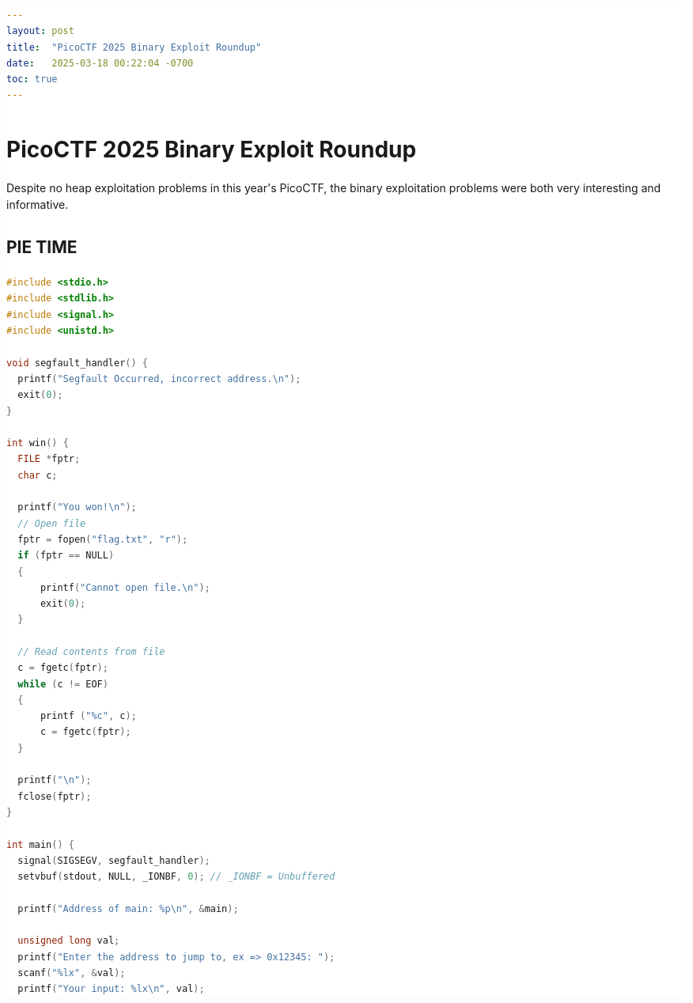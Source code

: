 ```yaml
---
layout: post
title:  "PicoCTF 2025 Binary Exploit Roundup"
date:   2025-03-18 00:22:04 -0700
toc: true
---
```


# PicoCTF 2025 Binary Exploit Roundup

Despite no heap exploitation problems in this year's PicoCTF, the binary exploitation problems were both very interesting and informative.

## PIE TIME

```c
#include <stdio.h>
#include <stdlib.h>
#include <signal.h>
#include <unistd.h>

void segfault_handler() {
  printf("Segfault Occurred, incorrect address.\n");
  exit(0);
}

int win() {
  FILE *fptr;
  char c;

  printf("You won!\n");
  // Open file
  fptr = fopen("flag.txt", "r");
  if (fptr == NULL)
  {
      printf("Cannot open file.\n");
      exit(0);
  }

  // Read contents from file
  c = fgetc(fptr);
  while (c != EOF)
  {
      printf ("%c", c);
      c = fgetc(fptr);
  }

  printf("\n");
  fclose(fptr);
}

int main() {
  signal(SIGSEGV, segfault_handler);
  setvbuf(stdout, NULL, _IONBF, 0); // _IONBF = Unbuffered

  printf("Address of main: %p\n", &main);

  unsigned long val;
  printf("Enter the address to jump to, ex => 0x12345: ");
  scanf("%lx", &val);
  printf("Your input: %lx\n", val);

```